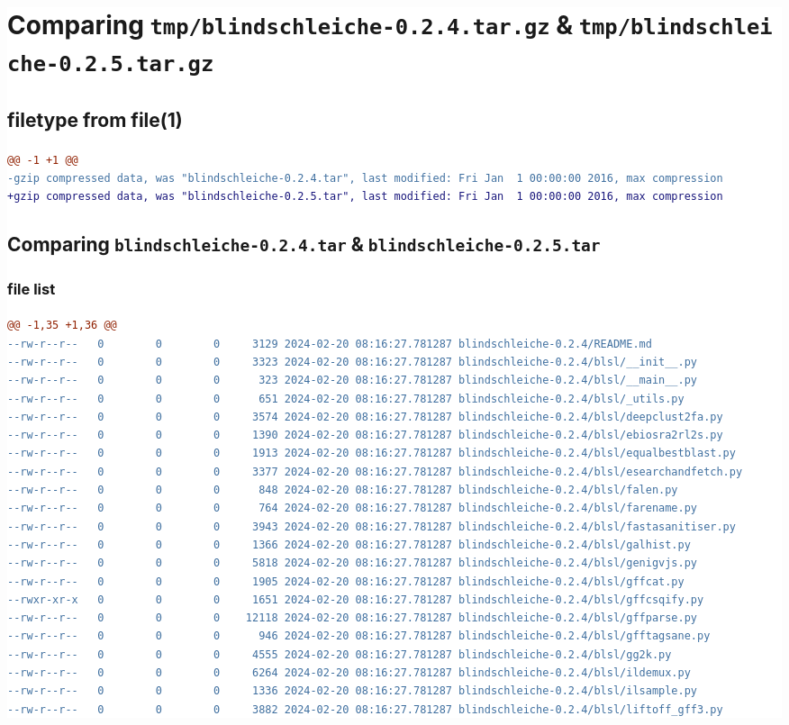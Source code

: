 # Comparing `tmp/blindschleiche-0.2.4.tar.gz` & `tmp/blindschleiche-0.2.5.tar.gz`

## filetype from file(1)

```diff
@@ -1 +1 @@
-gzip compressed data, was "blindschleiche-0.2.4.tar", last modified: Fri Jan  1 00:00:00 2016, max compression
+gzip compressed data, was "blindschleiche-0.2.5.tar", last modified: Fri Jan  1 00:00:00 2016, max compression
```

## Comparing `blindschleiche-0.2.4.tar` & `blindschleiche-0.2.5.tar`

### file list

```diff
@@ -1,35 +1,36 @@
--rw-r--r--   0        0        0     3129 2024-02-20 08:16:27.781287 blindschleiche-0.2.4/README.md
--rw-r--r--   0        0        0     3323 2024-02-20 08:16:27.781287 blindschleiche-0.2.4/blsl/__init__.py
--rw-r--r--   0        0        0      323 2024-02-20 08:16:27.781287 blindschleiche-0.2.4/blsl/__main__.py
--rw-r--r--   0        0        0      651 2024-02-20 08:16:27.781287 blindschleiche-0.2.4/blsl/_utils.py
--rw-r--r--   0        0        0     3574 2024-02-20 08:16:27.781287 blindschleiche-0.2.4/blsl/deepclust2fa.py
--rw-r--r--   0        0        0     1390 2024-02-20 08:16:27.781287 blindschleiche-0.2.4/blsl/ebiosra2rl2s.py
--rw-r--r--   0        0        0     1913 2024-02-20 08:16:27.781287 blindschleiche-0.2.4/blsl/equalbestblast.py
--rw-r--r--   0        0        0     3377 2024-02-20 08:16:27.781287 blindschleiche-0.2.4/blsl/esearchandfetch.py
--rw-r--r--   0        0        0      848 2024-02-20 08:16:27.781287 blindschleiche-0.2.4/blsl/falen.py
--rw-r--r--   0        0        0      764 2024-02-20 08:16:27.781287 blindschleiche-0.2.4/blsl/farename.py
--rw-r--r--   0        0        0     3943 2024-02-20 08:16:27.781287 blindschleiche-0.2.4/blsl/fastasanitiser.py
--rw-r--r--   0        0        0     1366 2024-02-20 08:16:27.781287 blindschleiche-0.2.4/blsl/galhist.py
--rw-r--r--   0        0        0     5818 2024-02-20 08:16:27.781287 blindschleiche-0.2.4/blsl/genigvjs.py
--rw-r--r--   0        0        0     1905 2024-02-20 08:16:27.781287 blindschleiche-0.2.4/blsl/gffcat.py
--rwxr-xr-x   0        0        0     1651 2024-02-20 08:16:27.781287 blindschleiche-0.2.4/blsl/gffcsqify.py
--rw-r--r--   0        0        0    12118 2024-02-20 08:16:27.781287 blindschleiche-0.2.4/blsl/gffparse.py
--rw-r--r--   0        0        0      946 2024-02-20 08:16:27.781287 blindschleiche-0.2.4/blsl/gfftagsane.py
--rw-r--r--   0        0        0     4555 2024-02-20 08:16:27.781287 blindschleiche-0.2.4/blsl/gg2k.py
--rw-r--r--   0        0        0     6264 2024-02-20 08:16:27.781287 blindschleiche-0.2.4/blsl/ildemux.py
--rw-r--r--   0        0        0     1336 2024-02-20 08:16:27.781287 blindschleiche-0.2.4/blsl/ilsample.py
--rw-r--r--   0        0        0     3882 2024-02-20 08:16:27.781287 blindschleiche-0.2.4/blsl/liftoff_gff3.py
```